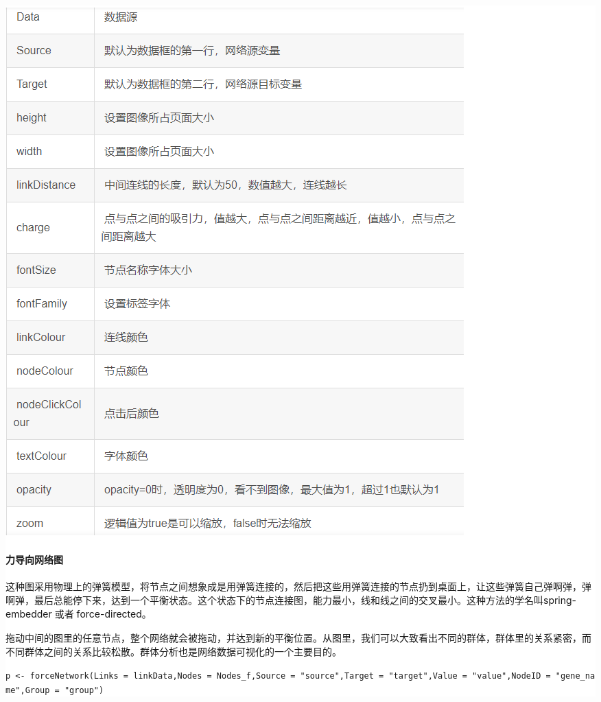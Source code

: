  ![image-20211119190317787](image-20211119190317787.png)



#### 力导向网络图

这种图采用物理上的弹簧模型，将节点之间想象成是用弹簧连接的，然后把这些用弹簧连接的节点扔到桌面上，让这些弹簧自己弹啊弹，弹啊弹，最后总能停下来，达到一个平衡状态。这个状态下的节点连接图，能力最小，线和线之间的交叉最小。这种方法的学名叫spring-embedder 或者 force-directed。

拖动中间的图里的任意节点，整个网络就会被拖动，并达到新的平衡位置。从图里，我们可以大致看出不同的群体，群体里的关系紧密，而不同群体之间的关系比较松散。群体分析也是网络数据可视化的一个主要目的。


```
p <- forceNetwork(Links = linkData,Nodes = Nodes_f,Source = "source",Target = "target",Value = "value",NodeID = "gene_name",Group = "group")
```
